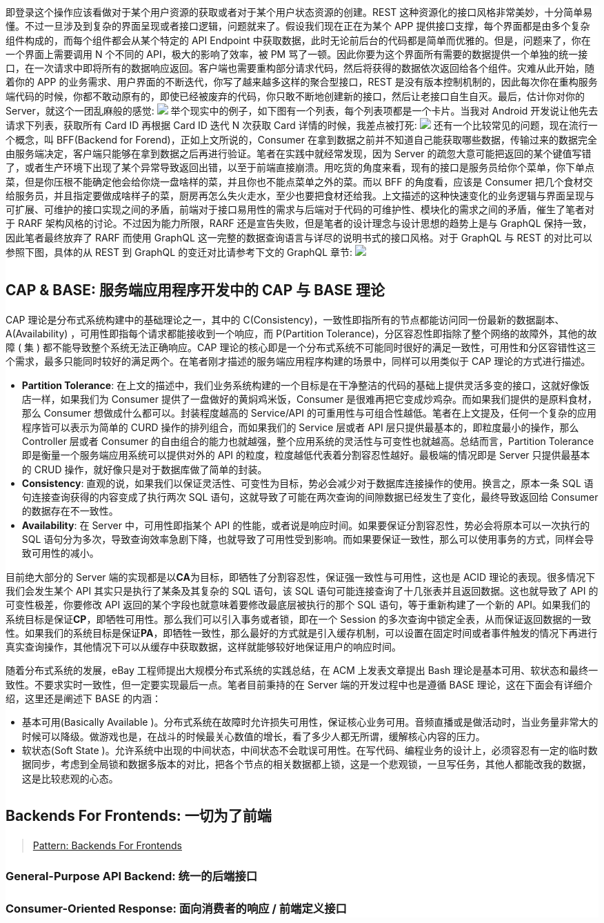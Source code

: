 即登录这个操作应该看做对于某个用户资源的获取或者对于某个用户状态资源的创建。REST 这种资源化的接口风格非常美妙，十分简单易懂。不过一旦涉及到复杂的界面呈现或者接口逻辑，问题就来了。假设我们现在正在为某个 APP 提供接口支撑，每个界面都是由多个复杂组件构成的，而每个组件都会从某个特定的 API Endpoint 中获取数据，此时无论前后台的代码都是简单而优雅的。但是，问题来了，你在一个界面上需要调用 N 个不同的 API，极大的影响了效率，被 PM 骂了一顿。因此你要为这个界面所有需要的数据提供一个单独的统一接口，在一次请求中即将所有的数据响应返回。客户端也需要重构部分请求代码，然后将获得的数据依次返回给各个组件。灾难从此开始，随着你的 APP 的业务需求、用户界面的不断迭代，你写了越来越多这样的聚合型接口，REST 是没有版本控制机制的，因此每次你在重构服务端代码的时候，你都不敢动原有的，即使已经被废弃的代码，你只敢不断地创建新的接口，然后让老接口自生自灭。最后，估计你对你的 Server，就这个一团乱麻般的感觉: ![](http://7u2q25.com1.z0.glb.clouddn.com/1-5cfW5V8SyQB54UUJecY96Q.jpeg) 举个现实中的例子，如下图有一个列表，每个列表项都是一个卡片。当我对 Android 开发说让他先去请求下列表，获取所有 Card ID 再根据 Card ID 迭代 N 次获取 Card 详情的时候，我差点被打死: ![](https://coding.net/u/hoteam/p/Cache/git/raw/master/2016/6/5/379C27B1-1E67-48A2-BE9B-457E1BA324D0.png) 还有一个比较常见的问题，现在流行一个概念，叫 BFF(Backend for Forend)，正如上文所说的，Consumer 在拿到数据之前并不知道自己能获取哪些数据，传输过来的数据完全由服务端决定，客户端只能够在拿到数据之后再进行验证。笔者在实践中就经常发现，因为 Server 的疏忽大意可能把返回的某个键值写错了，或者生产环境下出现了某个异常导致返回出错，以至于前端直接崩溃。用吃货的角度来看，现有的接口是服务员给你个菜单，你下单点菜，但是你压根不能确定他会给你烧一盘啥样的菜，并且你也不能点菜单之外的菜。而以 BFF 的角度看，应该是 Consumer 把几个食材交给服务员，并且指定要做成啥样子的菜，厨房再怎么失火走水，至少也要把食材还给我。上文描述的这种快速变化的业务逻辑与界面呈现与可扩展、可维护的接口实现之间的矛盾，前端对于接口易用性的需求与后端对于代码的可维护性、模块化的需求之间的矛盾，催生了笔者对于 RARF 架构风格的讨论。不过因为能力所限，RARF 还是宣告失败，但是笔者的设计理念与设计思想的趋势上是与 GraphQL 保持一致，因此笔者最终放弃了 RARF 而使用 GraphQL 这一完整的数据查询语言与详尽的说明书式的接口风格。对于 GraphQL 与 REST 的对比可以参照下图，具体的从 REST 到 GraphQL 的变迁对比请参考下文的 GraphQL 章节: ![](https://coding.net/u/hoteam/p/Cache/git/raw/master/2016/6/5/1-RapSQHY4a5TWqDaKpxUe-A.png)

## CAP & BASE: 服务端应用程序开发中的 CAP 与 BASE 理论

CAP 理论是分布式系统构建中的基础理论之一，其中的 C(Consistency)，一致性即指所有的节点都能访问同一份最新的数据副本、A(Availability) ，可用性即指每个请求都能接收到一个响应，而 P(Partition Tolerance)，分区容忍性即指除了整个网络的故障外，其他的故障 ( 集 ) 都不能导致整个系统无法正确响应。CAP 理论的核心即是一个分布式系统不可能同时很好的满足一致性，可用性和分区容错性这三个需求，最多只能同时较好的满足两个。在笔者刚才描述的服务端应用程序构建的场景中，同样可以用类似于 CAP 理论的方式进行描述。

- **Partition Tolerance**: 在上文的描述中，我们业务系统构建的一个目标是在干净整洁的代码的基础上提供灵活多变的接口，这就好像饭店一样，如果我们为 Consumer 提供了一盘做好的黄焖鸡米饭，Consumer 是很难再把它变成炒鸡杂。而如果我们提供的是原料食材，那么 Consumer 想做成什么都可以。封装程度越高的 Service/API 的可重用性与可组合性越低。笔者在上文提及，任何一个复杂的应用程序皆可以表示为简单的 CURD 操作的排列组合，而如果我们的 Service 层或者 API 层只提供最基本的，即粒度最小的操作，那么 Controller 层或者 Consumer 的自由组合的能力也就越强，整个应用系统的灵活性与可变性也就越高。总结而言，Partition Tolerance 即是衡量一个服务端应用系统可以提供对外的 API 的粒度，粒度越低代表着分割容忍性越好。最极端的情况即是 Server 只提供最基本的 CRUD 操作，就好像只是对于数据库做了简单的封装。
- **Consistency**: 直观的说，如果我们以保证灵活性、可变性为目标，势必会减少对于数据库连接操作的使用。换言之，原本一条 SQL 语句连接查询获得的内容变成了执行两次 SQL 语句，这就导致了可能在两次查询的间隙数据已经发生了变化，最终导致返回给 Consumer 的数据存在不一致性。
- **Availability**: 在 Server 中，可用性即指某个 API 的性能，或者说是响应时间。如果要保证分割容忍性，势必会将原本可以一次执行的 SQL 语句分为多次，导致查询效率急剧下降，也就导致了可用性受到影响。而如果要保证一致性，那么可以使用事务的方式，同样会导致可用性的减小。

目前绝大部分的 Server 端的实现都是以**CA**为目标，即牺牲了分割容忍性，保证强一致性与可用性，这也是 ACID 理论的表现。很多情况下我们会发生某个 API 其实只是执行了某条及其复杂的 SQL 语句，该 SQL 语句可能连接查询了十几张表并且返回数据。这也就导致了 API 的可变性极差，你要修改 API 返回的某个字段也就意味着要修改最底层被执行的那个 SQL 语句，等于重新构建了一个新的 API。如果我们的系统目标是保证**CP**，即牺牲可用性。那么我们可以引入事务或者锁，即在一个 Session 的多次查询中锁定全表，从而保证返回数据的一致性。如果我们的系统目标是保证**PA**，即牺牲一致性，那么最好的方式就是引入缓存机制，可以设置在固定时间或者事件触发的情况下再进行真实查询操作，其他情况下可以从缓存中获取数据，这样就能够较好地保证用户的响应时间。

随着分布式系统的发展，eBay 工程师提出大规模分布式系统的实践总结，在 ACM 上发表文章提出 Bash 理论是基本可用、软状态和最终一致性。不要求实时一致性，但一定要实现最后一点。笔者目前秉持的在 Server 端的开发过程中也是遵循 BASE 理论，这在下面会有详细介绍，这里还是阐述下 BASE 的内涵：

- 基本可用(Basically Available )。分布式系统在故障时允许损失可用性，保证核心业务可用。音频直播或是做活动时，当业务量非常大的时候可以降级。做游戏也是，在战斗的时候最关心数值的增长，看了多少人都无所谓，缓解核心内容的压力。
- 软状态(Soft State )。允许系统中出现的中间状态，中间状态不会耽误可用性。在写代码、编程业务的设计上，必须容忍有一定的临时数据同步，考虑到全局锁和数据多版本的对比，把各个节点的相关数据都上锁，这是一个悲观锁，一旦写任务，其他人都能改我的数据，这是比较悲观的心态。

## Backends For Frontends: 一切为了前端

> [Pattern: Backends For Frontends](http://samnewman.io/patterns/architectural/bff/)

### General-Purpose API Backend: 统一的后端接口

### Consumer-Oriented Response: 面向消费者的响应 / 前端定义接口
